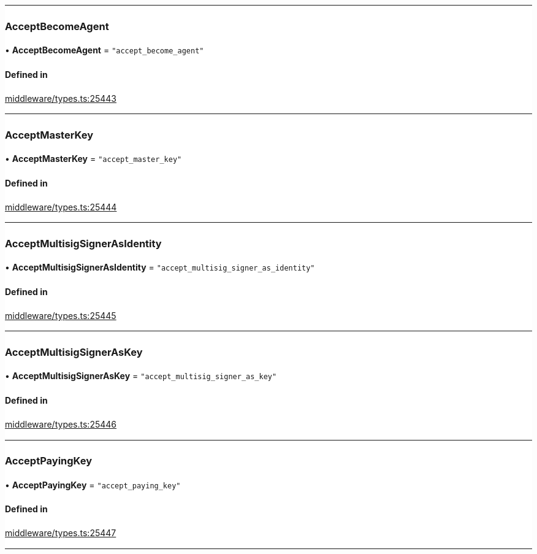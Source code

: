___

### AcceptBecomeAgent

• **AcceptBecomeAgent** = ``"accept_become_agent"``

#### Defined in

[middleware/types.ts:25443](https://github.com/PolymeshAssociation/polymesh-sdk/blob/fedc4714f/src/middleware/types.ts#L25443)

___

### AcceptMasterKey

• **AcceptMasterKey** = ``"accept_master_key"``

#### Defined in

[middleware/types.ts:25444](https://github.com/PolymeshAssociation/polymesh-sdk/blob/fedc4714f/src/middleware/types.ts#L25444)

___

### AcceptMultisigSignerAsIdentity

• **AcceptMultisigSignerAsIdentity** = ``"accept_multisig_signer_as_identity"``

#### Defined in

[middleware/types.ts:25445](https://github.com/PolymeshAssociation/polymesh-sdk/blob/fedc4714f/src/middleware/types.ts#L25445)

___

### AcceptMultisigSignerAsKey

• **AcceptMultisigSignerAsKey** = ``"accept_multisig_signer_as_key"``

#### Defined in

[middleware/types.ts:25446](https://github.com/PolymeshAssociation/polymesh-sdk/blob/fedc4714f/src/middleware/types.ts#L25446)

___

### AcceptPayingKey

• **AcceptPayingKey** = ``"accept_paying_key"``

#### Defined in

[middleware/types.ts:25447](https://github.com/PolymeshAssociation/polymesh-sdk/blob/fedc4714f/src/middleware/types.ts#L25447)

___

